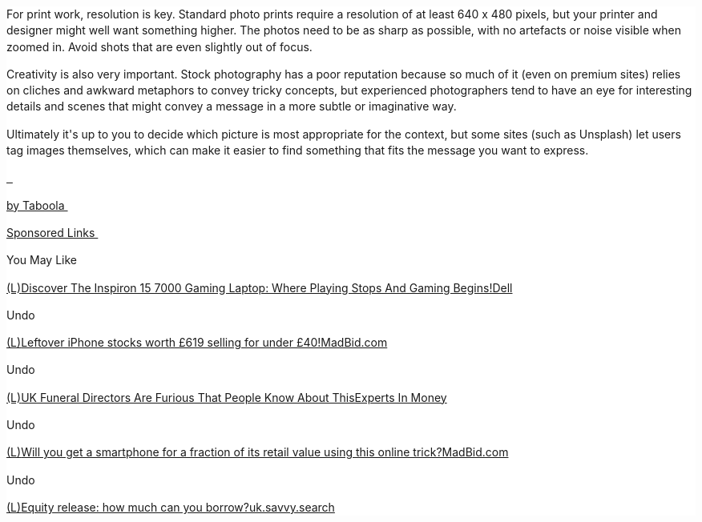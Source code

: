For print work, resolution is key. Standard photo prints require a resolution of at least 640 x 480 pixels, but your printer and designer might well want something higher. The photos need to be as sharp as possible, with no artefacts or noise visible when zoomed in. Avoid shots that are even slightly out of focus.

Creativity is also very important. Stock photography has a poor reputation because so much of it (even on premium sites) relies on cliches and awkward metaphors to convey tricky concepts, but experienced photographers tend to have an eye for interesting details and scenes that might convey a message in a more subtle or imaginative way.

Ultimately it's up to you to decide which picture is most appropriate for the context, but some sites (such as Unsplash) let users tag images themselves, which can make it easier to find something that fits the message you want to express.

[  ](http://popup.taboola.com/en/?template=colorbox&utm_source=futureplc-techradar&utm_medium=referral&utm_content=thumbnails-b:Below%20Article%20Thumbnails:)

[by Taboola ](http://popup.taboola.com/en/?template=colorbox&utm_source=futureplc-techradar&utm_medium=referral&utm_content=thumbnails-b:Below%20Article%20Thumbnails:)

[Sponsored Links ](http://popup.taboola.com/en/?template=colorbox&utm_source=futureplc-techradar&utm_medium=referral&utm_content=thumbnails-b:Below%20Article%20Thumbnails:)

You May Like

[(L)](https://adfarm.mediaplex.com/ad/ck/2397-230222-59374-0?mpt=[CACHEBUSTER])[Discover The Inspiron 15 7000 Gaming Laptop: Where Playing Stops And Gaming Begins!Dell](https://adfarm.mediaplex.com/ad/ck/2397-230222-59374-0?mpt=[CACHEBUSTER])

Undo

[(L)](http://dsct2.com/path/lp.php?trvid=10119&trvx=1ef66f15&KW=DSPNTBL&CAMP=A377B&&ADGRP=futureplc-techradar)[Leftover iPhone stocks worth £619 selling for under £40!MadBid.com](http://dsct2.com/path/lp.php?trvid=10119&trvx=1ef66f15&KW=DSPNTBL&CAMP=A377B&&ADGRP=futureplc-techradar)

Undo

[(L)](http://insurance.expertsinmoney.com/brilliant-way-to-pay-off-your-funeral?cid=56449bc4ce49d&utm_source=taboola&utm_medium=futureplc-techradar&utm_term=UK+Funeral+Directors+Are+Furious+That+People+Know+About+This&utm_content=https%3A%2F%2Fconsole.brax-cdn.com%2Fcreatives%2F44dd7285-cd6a-4a0f-9085-8137587509a3%2FCoffin_Pall_Bearers_3de0c732f47c235c7bae14c0c2c3cd62.600x500.png&utm_campaign=Funerals_UK_D_TB)[UK Funeral Directors Are Furious That People Know About ThisExperts In Money](http://insurance.expertsinmoney.com/brilliant-way-to-pay-off-your-funeral?cid=56449bc4ce49d&utm_source=taboola&utm_medium=futureplc-techradar&utm_term=UK+Funeral+Directors+Are+Furious+That+People+Know+About+This&utm_content=https%3A%2F%2Fconsole.brax-cdn.com%2Fcreatives%2F44dd7285-cd6a-4a0f-9085-8137587509a3%2FCoffin_Pall_Bearers_3de0c732f47c235c7bae14c0c2c3cd62.600x500.png&utm_campaign=Funerals_UK_D_TB)

Undo

[(L)](http://dsct2.com/path/lp.php?trvid=10119&trvx=1ef66f15&KW=DSPNTBL&CAMP=A263D&&ADGRP=futureplc-techradar)[Will you get a smartphone for a fraction of its retail value using this online trick?MadBid.com](http://dsct2.com/path/lp.php?trvid=10119&trvx=1ef66f15&KW=DSPNTBL&CAMP=A263D&&ADGRP=futureplc-techradar)

Undo

[(L)](http://uk.savvy.search.com/search/Equity+Release?src=taboola&network=Content&Campname=Uk+Equity+Release+Desktop+Bing&camptype=sh&Campaign=Uk+Equity+Release+Desktop+Bing&SiteTarget=futureplc-techradar&kw=Finance&ad=123&b=1)[Equity release: how much can you borrow?uk.savvy.search](http://uk.savvy.search.com/search/Equity+Release?src=taboola&network=Content&Campname=Uk+Equity+Release+Desktop+Bing&camptype=sh&Campaign=Uk+Equity+Release+Desktop+Bing&SiteTarget=futureplc-techradar&kw=Finance&ad=123&b=1)
